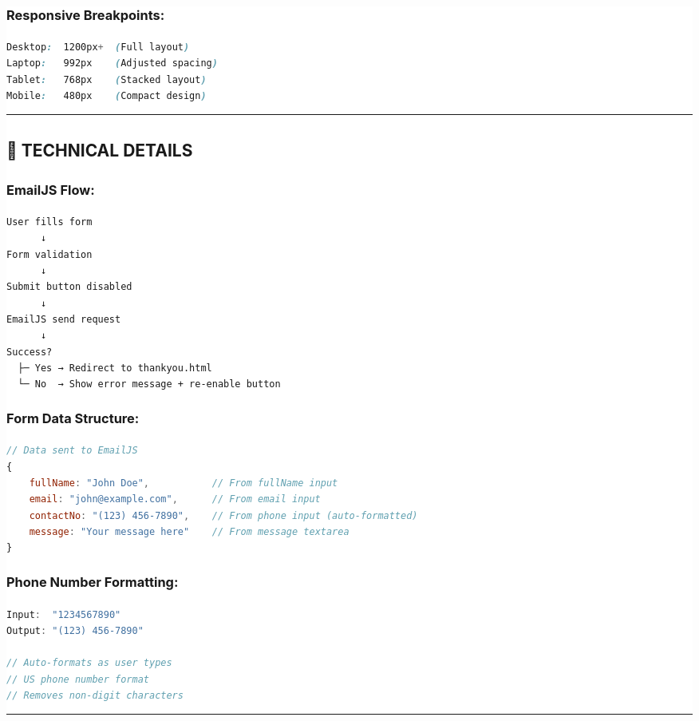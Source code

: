 ### Responsive Breakpoints:

```css
Desktop:  1200px+  (Full layout)
Laptop:   992px    (Adjusted spacing)
Tablet:   768px    (Stacked layout)
Mobile:   480px    (Compact design)
```

---

## 🔧 TECHNICAL DETAILS

### EmailJS Flow:

```
User fills form
      ↓
Form validation
      ↓
Submit button disabled
      ↓
EmailJS send request
      ↓
Success?
  ├─ Yes → Redirect to thankyou.html
  └─ No  → Show error message + re-enable button
```

### Form Data Structure:

```javascript
// Data sent to EmailJS
{
    fullName: "John Doe",           // From fullName input
    email: "john@example.com",      // From email input
    contactNo: "(123) 456-7890",    // From phone input (auto-formatted)
    message: "Your message here"    // From message textarea
}
```

### Phone Number Formatting:

```javascript
Input:  "1234567890"
Output: "(123) 456-7890"

// Auto-formats as user types
// US phone number format
// Removes non-digit characters
```

---
